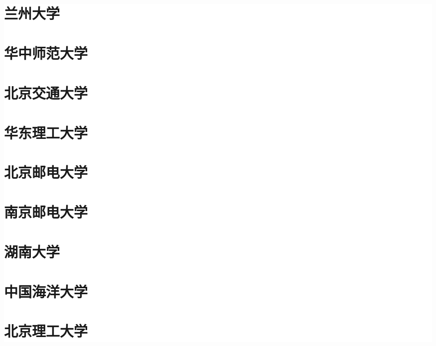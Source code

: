 







# 兰州大学





# 华中师范大学







# 北京交通大学





# 华东理工大学





# 北京邮电大学





# 南京邮电大学









# 湖南大学





# 中国海洋大学





# 北京理工大学
